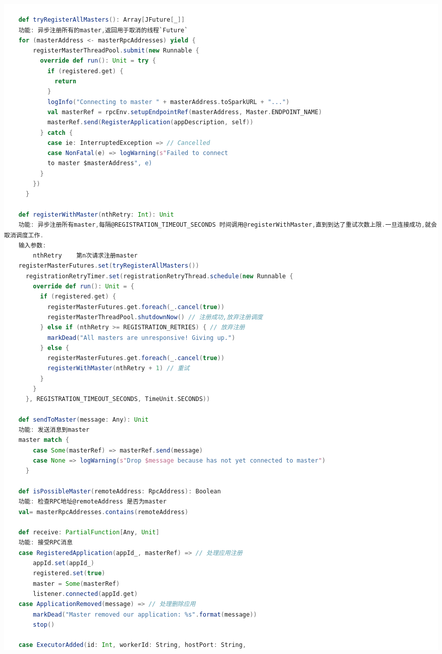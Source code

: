 ```scala
    
    def tryRegisterAllMasters(): Array[JFuture[_]]
    功能: 异步注册所有的master,返回用于取消的线程`Future`
    for (masterAddress <- masterRpcAddresses) yield {
        registerMasterThreadPool.submit(new Runnable {
          override def run(): Unit = try {
            if (registered.get) {
              return
            }
            logInfo("Connecting to master " + masterAddress.toSparkURL + "...")
            val masterRef = rpcEnv.setupEndpointRef(masterAddress, Master.ENDPOINT_NAME)
            masterRef.send(RegisterApplication(appDescription, self))
          } catch {
            case ie: InterruptedException => // Cancelled
            case NonFatal(e) => logWarning(s"Failed to connect
            to master $masterAddress", e)
          }
        })
      }
    
    def registerWithMaster(nthRetry: Int): Unit
    功能: 异步注册所有master,每隔@REGISTRATION_TIMEOUT_SECONDS 时间调用@registerWithMaster,直到到达了重试次数上限.一旦连接成功,就会取消调度工作.
    输入参数:
    	nthRetry	第n次请求注册master
    registerMasterFutures.set(tryRegisterAllMasters())
      registrationRetryTimer.set(registrationRetryThread.schedule(new Runnable {
        override def run(): Unit = {
          if (registered.get) {
            registerMasterFutures.get.foreach(_.cancel(true))
            registerMasterThreadPool.shutdownNow() // 注册成功,放弃注册调度
          } else if (nthRetry >= REGISTRATION_RETRIES) { // 放弃注册
            markDead("All masters are unresponsive! Giving up.")
          } else {
            registerMasterFutures.get.foreach(_.cancel(true))
            registerWithMaster(nthRetry + 1) // 重试
          }
        }
      }, REGISTRATION_TIMEOUT_SECONDS, TimeUnit.SECONDS))
    
    def sendToMaster(message: Any): Unit
    功能: 发送消息到master
    master match {
        case Some(masterRef) => masterRef.send(message)
        case None => logWarning(s"Drop $message because has not yet connected to master")
      }
    
    def isPossibleMaster(remoteAddress: RpcAddress): Boolean
    功能: 检查RPC地址@remoteAddress 是否为master
    val= masterRpcAddresses.contains(remoteAddress)
    
    def receive: PartialFunction[Any, Unit]
    功能: 接受RPC消息
    case RegisteredApplication(appId_, masterRef) => // 处理应用注册
        appId.set(appId_)
        registered.set(true)
        master = Some(masterRef)
        listener.connected(appId.get)
    case ApplicationRemoved(message) => // 处理删除应用
        markDead("Master removed our application: %s".format(message))
        stop()

    case ExecutorAdded(id: Int, workerId: String, hostPort: String, 
```